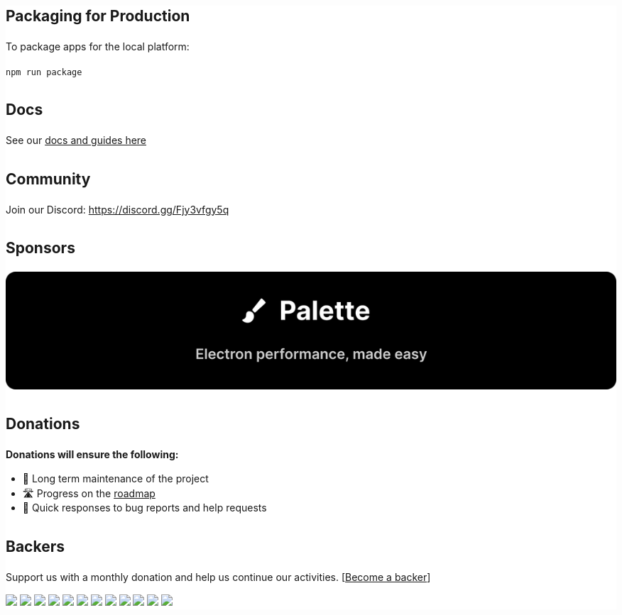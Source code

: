 ## Packaging for Production

To package apps for the local platform:

```bash
npm run package
```

## Docs

See our [docs and guides here](https://ingenious.js.org/docs/installation)

## Community

Join our Discord: https://discord.gg/Fjy3vfgy5q

## Sponsors

<a href="https://palette.dev">
  <img src=".erb/img/palette-sponsor-banner.svg" width="100%" />
</a>

## Donations

**Donations will ensure the following:**

- 🔨 Long term maintenance of the project
- 🛣 Progress on the [roadmap](https://ingenious.js.org/docs/roadmap)
- 🐛 Quick responses to bug reports and help requests

## Backers

Support us with a monthly donation and help us continue our activities. [[Become a backer](https://opencollective.com/ingenious-594#backer)]

<a href="https://opencollective.com/ingenious-594/backer/0/website" target="_blank"><img src="https://opencollective.com/ingenious-594/backer/0/avatar.svg"></a>
<a href="https://opencollective.com/ingenious-594/backer/1/website" target="_blank"><img src="https://opencollective.com/ingenious-594/backer/1/avatar.svg"></a>
<a href="https://opencollective.com/ingenious-594/backer/2/website" target="_blank"><img src="https://opencollective.com/ingenious-594/backer/2/avatar.svg"></a>
<a href="https://opencollective.com/ingenious-594/backer/3/website" target="_blank"><img src="https://opencollective.com/ingenious-594/backer/3/avatar.svg"></a>
<a href="https://opencollective.com/ingenious-594/backer/4/website" target="_blank"><img src="https://opencollective.com/ingenious-594/backer/4/avatar.svg"></a>
<a href="https://opencollective.com/ingenious-594/backer/5/website" target="_blank"><img src="https://opencollective.com/ingenious-594/backer/5/avatar.svg"></a>
<a href="https://opencollective.com/ingenious-594/backer/6/website" target="_blank"><img src="https://opencollective.com/ingenious-594/backer/6/avatar.svg"></a>
<a href="https://opencollective.com/ingenious-594/backer/7/website" target="_blank"><img src="https://opencollective.com/ingenious-594/backer/7/avatar.svg"></a>
<a href="https://opencollective.com/ingenious-594/backer/8/website" target="_blank"><img src="https://opencollective.com/ingenious-594/backer/8/avatar.svg"></a>
<a href="https://opencollective.com/ingenious-594/backer/9/website" target="_blank"><img src="https://opencollective.com/ingenious-594/backer/9/avatar.svg"></a>
<a href="https://opencollective.com/ingenious-594/backer/10/website" target="_blank"><img src="https://opencollective.com/ingenious-594/backer/10/avatar.svg"></a>
<a href="https://opencollective.com/ingenious-594/backer/11/website" target="_blank"><img src="https://opencollective.com/ingenious-594/backer/11/avatar.svg"></a>